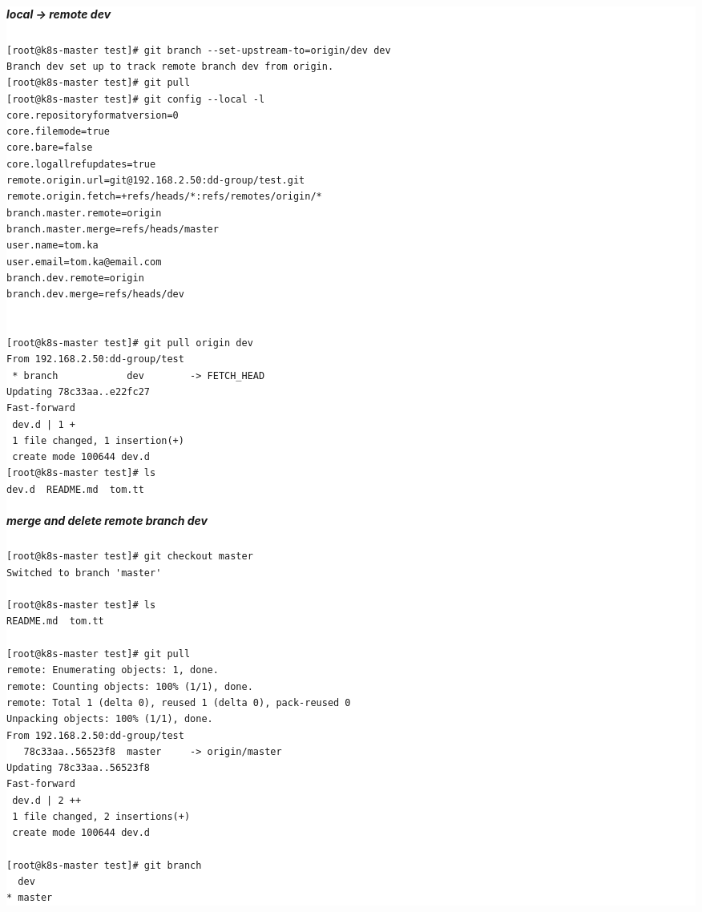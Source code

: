 ##### local -> remote dev
    [root@k8s-master test]# git branch --set-upstream-to=origin/dev dev
    Branch dev set up to track remote branch dev from origin.
    [root@k8s-master test]# git pull
    [root@k8s-master test]# git config --local -l
    core.repositoryformatversion=0
    core.filemode=true
    core.bare=false
    core.logallrefupdates=true
    remote.origin.url=git@192.168.2.50:dd-group/test.git
    remote.origin.fetch=+refs/heads/*:refs/remotes/origin/*
    branch.master.remote=origin
    branch.master.merge=refs/heads/master
    user.name=tom.ka
    user.email=tom.ka@email.com
    branch.dev.remote=origin
    branch.dev.merge=refs/heads/dev


    [root@k8s-master test]# git pull origin dev
    From 192.168.2.50:dd-group/test
     * branch            dev        -> FETCH_HEAD
    Updating 78c33aa..e22fc27
    Fast-forward
     dev.d | 1 +
     1 file changed, 1 insertion(+)
     create mode 100644 dev.d
    [root@k8s-master test]# ls
    dev.d  README.md  tom.tt

#####  merge and delete remote branch dev 
    [root@k8s-master test]# git checkout master
    Switched to branch 'master'
    
    [root@k8s-master test]# ls
    README.md  tom.tt
    
    [root@k8s-master test]# git pull
    remote: Enumerating objects: 1, done.
    remote: Counting objects: 100% (1/1), done.
    remote: Total 1 (delta 0), reused 1 (delta 0), pack-reused 0
    Unpacking objects: 100% (1/1), done.
    From 192.168.2.50:dd-group/test
       78c33aa..56523f8  master     -> origin/master
    Updating 78c33aa..56523f8
    Fast-forward
     dev.d | 2 ++
     1 file changed, 2 insertions(+)
     create mode 100644 dev.d
     
    [root@k8s-master test]# git branch
      dev
    * master
    